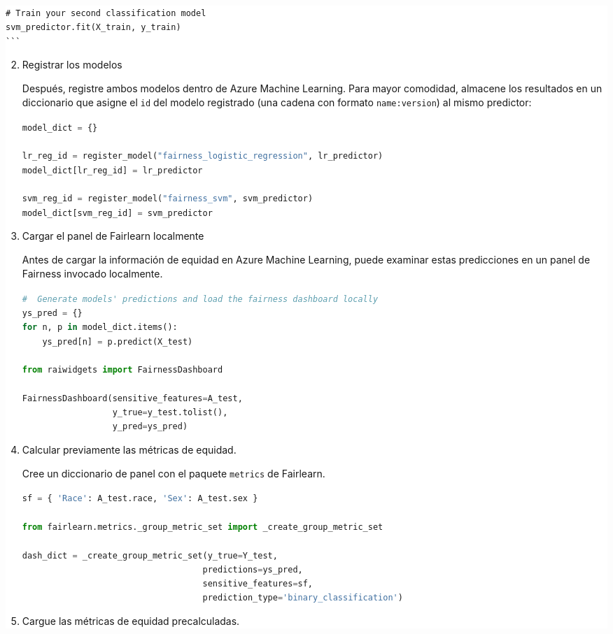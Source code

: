     # Train your second classification model
    svm_predictor.fit(X_train, y_train)
    ```

2. Registrar los modelos

    Después, registre ambos modelos dentro de Azure Machine Learning. Para mayor comodidad, almacene los resultados en un diccionario que asigne el `id` del modelo registrado (una cadena con formato `name:version`) al mismo predictor:

    ```python
    model_dict = {}

    lr_reg_id = register_model("fairness_logistic_regression", lr_predictor)
    model_dict[lr_reg_id] = lr_predictor

    svm_reg_id = register_model("fairness_svm", svm_predictor)
    model_dict[svm_reg_id] = svm_predictor
    ```

3. Cargar el panel de Fairlearn localmente

    Antes de cargar la información de equidad en Azure Machine Learning, puede examinar estas predicciones en un panel de Fairness invocado localmente. 



    ```python
    #  Generate models' predictions and load the fairness dashboard locally 
    ys_pred = {}
    for n, p in model_dict.items():
        ys_pred[n] = p.predict(X_test)

    from raiwidgets import FairnessDashboard

    FairnessDashboard(sensitive_features=A_test,
                      y_true=y_test.tolist(),
                      y_pred=ys_pred)
    ```

3. Calcular previamente las métricas de equidad.

    Cree un diccionario de panel con el paquete `metrics` de Fairlearn.

    ```python
    sf = { 'Race': A_test.race, 'Sex': A_test.sex }

    from fairlearn.metrics._group_metric_set import _create_group_metric_set

    dash_dict = _create_group_metric_set(y_true=Y_test,
                                        predictions=ys_pred,
                                        sensitive_features=sf,
                                        prediction_type='binary_classification')
    ```
4. Cargue las métricas de equidad precalculadas.
    
